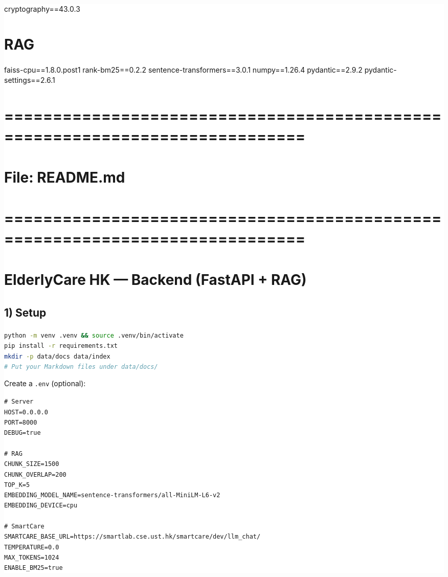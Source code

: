 cryptography==43.0.3

# RAG
faiss-cpu==1.8.0.post1
rank-bm25==0.2.2
sentence-transformers==3.0.1
numpy==1.26.4
pydantic==2.9.2
pydantic-settings==2.6.1

# ============================================================================
# File: README.md
# ============================================================================
# ElderlyCare HK — Backend (FastAPI + RAG)

## 1) Setup
```bash
python -m venv .venv && source .venv/bin/activate
pip install -r requirements.txt
mkdir -p data/docs data/index
# Put your Markdown files under data/docs/
```

Create a `.env` (optional):
```
# Server
HOST=0.0.0.0
PORT=8000
DEBUG=true

# RAG
CHUNK_SIZE=1500
CHUNK_OVERLAP=200
TOP_K=5
EMBEDDING_MODEL_NAME=sentence-transformers/all-MiniLM-L6-v2
EMBEDDING_DEVICE=cpu

# SmartCare
SMARTCARE_BASE_URL=https://smartlab.cse.ust.hk/smartcare/dev/llm_chat/
TEMPERATURE=0.0
MAX_TOKENS=1024
ENABLE_BM25=true
```
